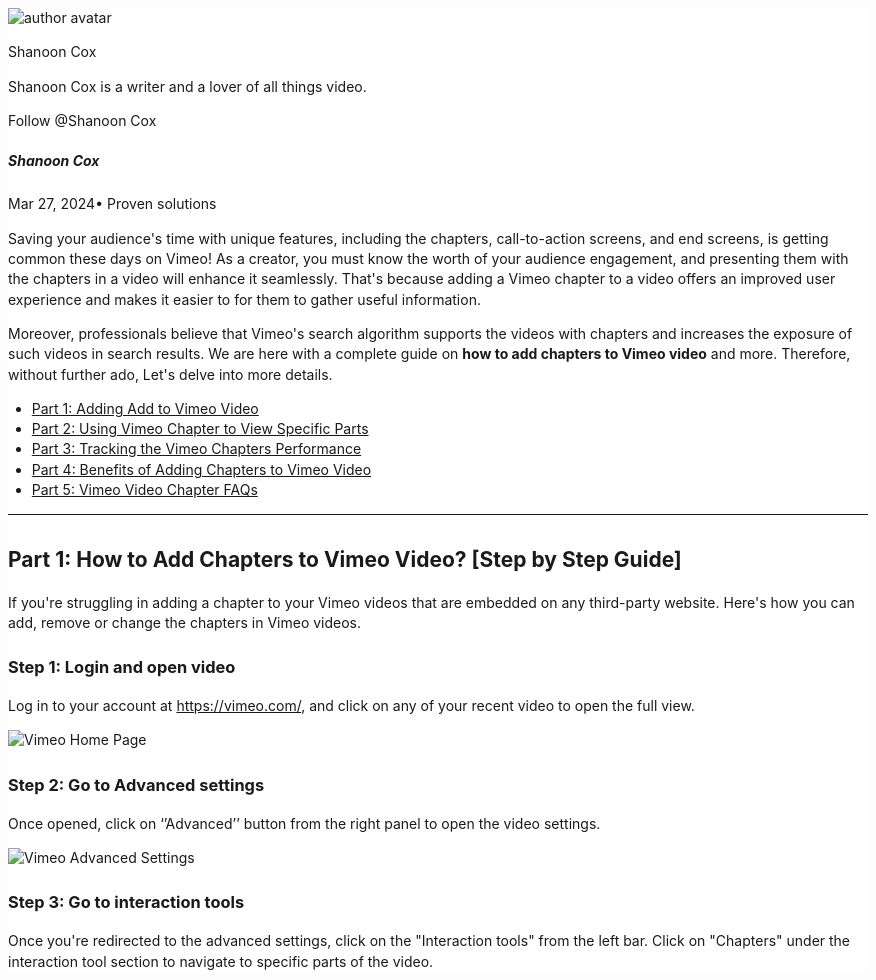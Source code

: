 ![author avatar](https://images.wondershare.com/filmora/article-images/shannon-cox.jpg)

Shanoon Cox

Shanoon Cox is a writer and a lover of all things video.

Follow @Shanoon Cox

##### Shanoon Cox

 Mar 27, 2024• Proven solutions

Saving your audience's time with unique features, including the chapters, call-to-action screens, and end screens, is getting common these days on Vimeo! As a creator, you must know the worth of your audience engagement, and presenting them with the chapters in a video will enhance it seamlessly. That's because adding a Vimeo chapter to a video offers an improved user experience and makes it easier to for them to gather useful information.

Moreover, professionals believe that Vimeo's search algorithm supports the videos with chapters and increases the exposure of such videos in search results. We are here with a complete guide on **how to add chapters to Vimeo video** and more. Therefore, without further ado, Let's delve into more details.

* [Part 1: Adding Add to Vimeo Video](#part1)
* [Part 2: Using Vimeo Chapter to View Specific Parts](#part2)
* [Part 3: Tracking the Vimeo Chapters Performance](#part3)
* [Part 4: Benefits of Adding Chapters to Vimeo Video](#part4)
* [Part 5: Vimeo Video Chapter FAQs](#part5)

---

## Part 1: How to Add Chapters to Vimeo Video? \[Step by Step Guide\]

If you're struggling in adding a chapter to your Vimeo videos that are embedded on any third-party website. Here's how you can add, remove or change the chapters in Vimeo videos.

### Step 1: Login and open video

Log in to your account at <https://vimeo.com/>, and click on any of your recent video to open the full view.

![Vimeo Home Page](https://images.wondershare.com/filmora/article-images/vimeo-account-home-interface.jpg)

### Step 2: Go to Advanced settings

Once opened, click on ‘’Advanced’’ button from the right panel to open the video settings.

![Vimeo Advanced Settings](https://images.wondershare.com/filmora/article-images/vimeo-advanced-settings.jpg)

### Step 3: Go to interaction tools

Once you're redirected to the advanced settings, click on the "Interaction tools" from the left bar. Click on "Chapters" under the interaction tool section to navigate to specific parts of the video.
